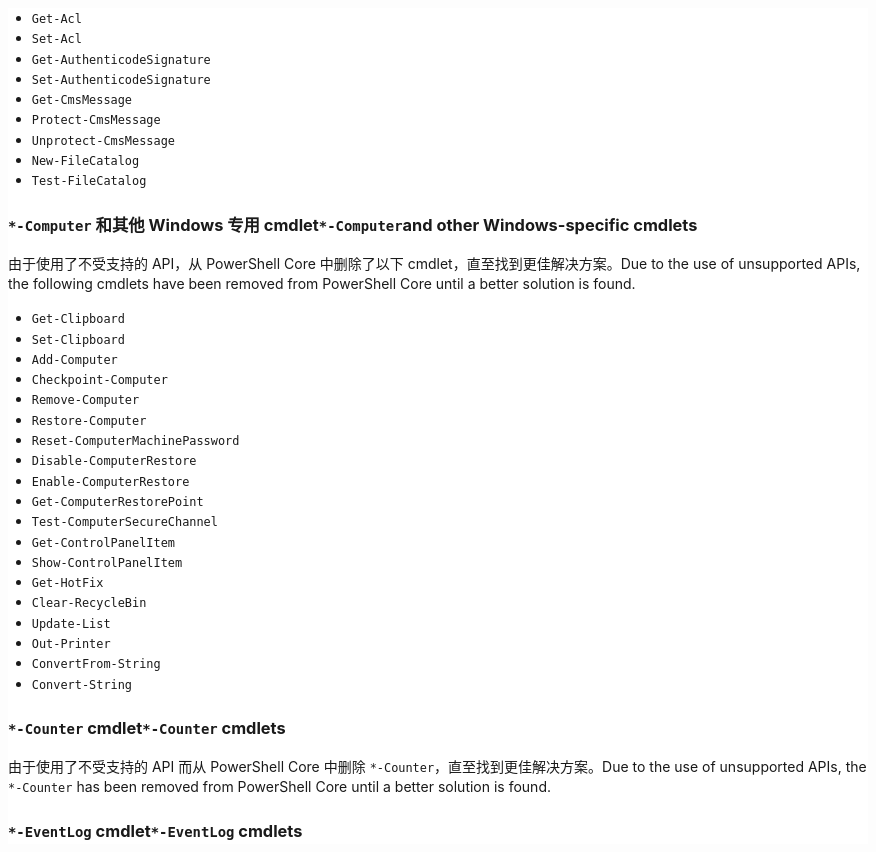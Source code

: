 - `Get-Acl`
- `Set-Acl`
- `Get-AuthenticodeSignature`
- `Set-AuthenticodeSignature`
- `Get-CmsMessage`
- `Protect-CmsMessage`
- `Unprotect-CmsMessage`
- `New-FileCatalog`
- `Test-FileCatalog`

### <a name="-computerand-other-windows-specific-cmdlets"></a><span data-ttu-id="a3c98-135">`*-Computer` 和其他 Windows 专用 cmdlet</span><span class="sxs-lookup"><span data-stu-id="a3c98-135">`*-Computer`and other Windows-specific cmdlets</span></span>

<span data-ttu-id="a3c98-136">由于使用了不受支持的 API，从 PowerShell Core 中删除了以下 cmdlet，直至找到更佳解决方案。</span><span class="sxs-lookup"><span data-stu-id="a3c98-136">Due to the use of unsupported APIs, the following cmdlets have been removed from PowerShell Core until a better solution is found.</span></span>

- `Get-Clipboard`
- `Set-Clipboard`
- `Add-Computer`
- `Checkpoint-Computer`
- `Remove-Computer`
- `Restore-Computer`
- `Reset-ComputerMachinePassword`
- `Disable-ComputerRestore`
- `Enable-ComputerRestore`
- `Get-ComputerRestorePoint`
- `Test-ComputerSecureChannel`
- `Get-ControlPanelItem`
- `Show-ControlPanelItem`
- `Get-HotFix`
- `Clear-RecycleBin`
- `Update-List`
- `Out-Printer`
- `ConvertFrom-String`
- `Convert-String`

### <a name="-counter-cmdlets"></a><span data-ttu-id="a3c98-137">`*-Counter` cmdlet</span><span class="sxs-lookup"><span data-stu-id="a3c98-137">`*-Counter` cmdlets</span></span>

<span data-ttu-id="a3c98-138">由于使用了不受支持的 API 而从 PowerShell Core 中删除 `*-Counter`，直至找到更佳解决方案。</span><span class="sxs-lookup"><span data-stu-id="a3c98-138">Due to the use of unsupported APIs, the `*-Counter` has been removed from PowerShell Core until a better solution is found.</span></span>

### <a name="-eventlog-cmdlets"></a><span data-ttu-id="a3c98-139">`*-EventLog` cmdlet</span><span class="sxs-lookup"><span data-stu-id="a3c98-139">`*-EventLog` cmdlets</span></span>
